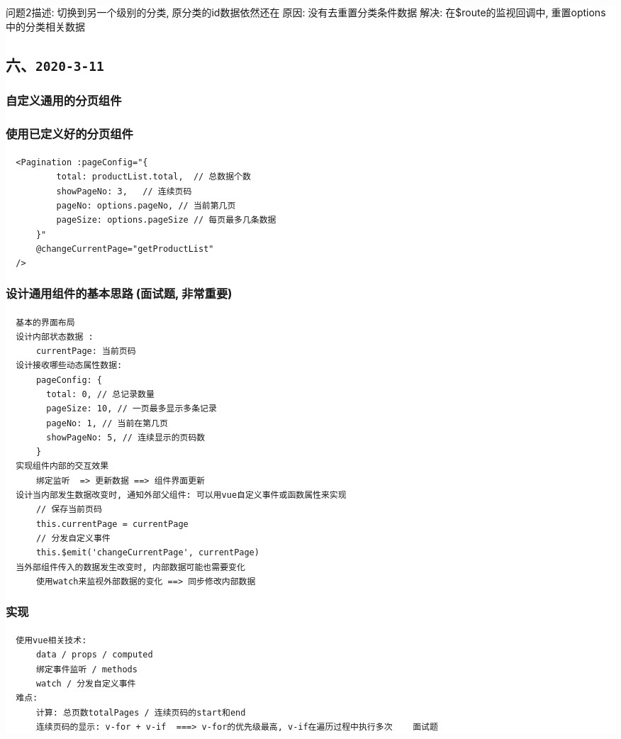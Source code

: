 
问题2描述:
	切换到另一个级别的分类, 原分类的id数据依然还在
原因:
	没有去重置分类条件数据
解决:
	在$route的监视回调中, 重置options中的分类相关数据

## 六、`2020-3-11`

  ### 自定义通用的分页组件

  ### 使用已定义好的分页组件
      <Pagination :pageConfig="{
              total: productList.total,  // 总数据个数
              showPageNo: 3,   // 连续页码
              pageNo: options.pageNo, // 当前第几页
              pageSize: options.pageSize // 每页最多几条数据
          }"
          @changeCurrentPage="getProductList"
      />

  ### 设计通用组件的基本思路  (面试题, 非常重要)
      基本的界面布局
      设计内部状态数据 : 
          currentPage: 当前页码
      设计接收哪些动态属性数据:
          pageConfig: {  
            total: 0, // 总记录数量
            pageSize: 10, // 一页最多显示多条记录
            pageNo: 1, // 当前在第几页
            showPageNo: 5, // 连续显示的页码数
          }
      实现组件内部的交互效果
          绑定监听  => 更新数据 ==> 组件界面更新
      设计当内部发生数据改变时, 通知外部父组件: 可以用vue自定义事件或函数属性来实现
          // 保存当前页码
          this.currentPage = currentPage
          // 分发自定义事件
          this.$emit('changeCurrentPage', currentPage)
      当外部组件传入的数据发生改变时, 内部数据可能也需要变化
          使用watch来监视外部数据的变化 ==> 同步修改内部数据

  ### 实现
      使用vue相关技术:
          data / props / computed
          绑定事件监听 / methods
          watch / 分发自定义事件
      难点:
          计算: 总页数totalPages / 连续页码的start和end
          连续页码的显示: v-for + v-if  ===> v-for的优先级最高, v-if在遍历过程中执行多次    面试题
